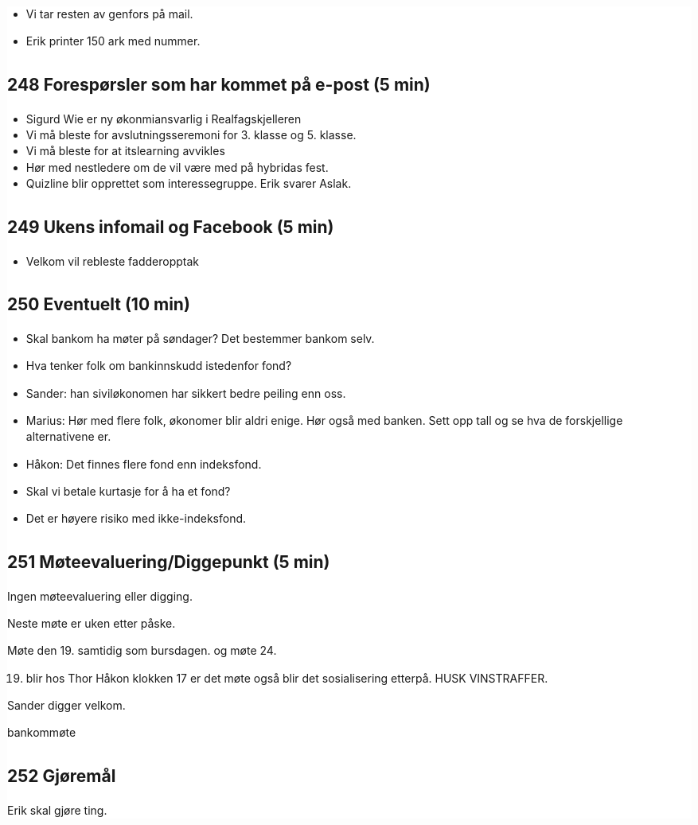 * Vi tar resten av genfors på mail.

* Erik printer 150 ark med nummer.

## 248 Forespørsler som har kommet på e-post (5 min) 

* Sigurd Wie er ny økonmiansvarlig i Realfagskjelleren
* Vi må bleste for avslutningsseremoni for 3. klasse og 5. klasse.
* Vi må bleste for at itslearning avvikles
* Hør med nestledere om de vil være med på hybridas fest.
* Quizline blir opprettet som interessegruppe. Erik svarer Aslak.



## 249 Ukens infomail og Facebook (5 min)  

* Velkom vil rebleste fadderopptak


## 250 Eventuelt (10 min)

* Skal bankom ha møter på søndager? Det bestemmer bankom selv.

* Hva tenker folk om bankinnskudd istedenfor fond?
* Sander: han siviløkonomen har sikkert bedre peiling enn oss.
* Marius: Hør med flere folk, økonomer blir aldri enige. Hør også med banken. Sett opp tall og se hva de forskjellige alternativene er.
* Håkon: Det finnes flere fond enn indeksfond. 
* Skal vi betale kurtasje for å ha et fond?
* Det er høyere risiko med ikke-indeksfond.

## 251 Møteevaluering/Diggepunkt (5 min)

Ingen møteevaluering eller digging.

Neste møte er uken etter påske.

Møte den 19. samtidig som bursdagen. og møte 24.

19. blir hos Thor Håkon klokken 17 er det møte også blir det sosialisering etterpå. HUSK VINSTRAFFER.

Sander digger velkom.

bankommøte 

## 252 Gjøremål

Erik skal gjøre ting.
